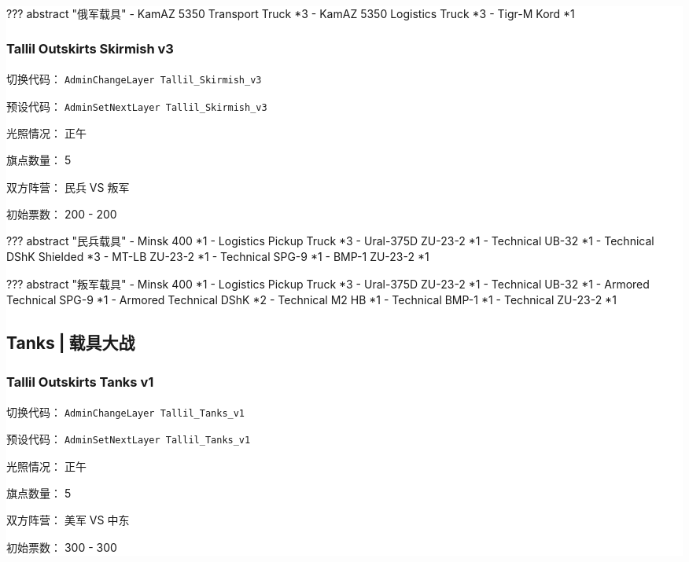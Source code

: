 ??? abstract "俄军载具"
    - KamAZ 5350 Transport Truck *3
    - KamAZ 5350 Logistics Truck *3
    - Tigr-M Kord *1


### Tallil Outskirts Skirmish v3

切换代码： `AdminChangeLayer Tallil_Skirmish_v3`

预设代码： `AdminSetNextLayer Tallil_Skirmish_v3`

光照情况： 正午

旗点数量： 5

双方阵营： 民兵 VS 叛军

初始票数： 200  -  200

??? abstract "民兵载具"
    - Minsk 400 *1
    - Logistics Pickup Truck *3
    - Ural-375D ZU-23-2 *1
    - Technical UB-32 *1
    - Technical DShK Shielded *3
    - MT-LB ZU-23-2 *1
    - Technical SPG-9 *1
    - BMP-1 ZU-23-2 *1

??? abstract "叛军载具"
    - Minsk 400 *1
    - Logistics Pickup Truck *3
    - Ural-375D ZU-23-2 *1
    - Technical UB-32 *1
    - Armored Technical SPG-9 *1
    - Armored Technical DShK *2
    - Technical M2 HB *1
    - Technical BMP-1 *1
    - Technical ZU-23-2 *1


## Tanks | 载具大战


### Tallil Outskirts Tanks v1

切换代码： `AdminChangeLayer Tallil_Tanks_v1`

预设代码： `AdminSetNextLayer Tallil_Tanks_v1`

光照情况： 正午

旗点数量： 5

双方阵营： 美军 VS 中东

初始票数： 300  -  300

